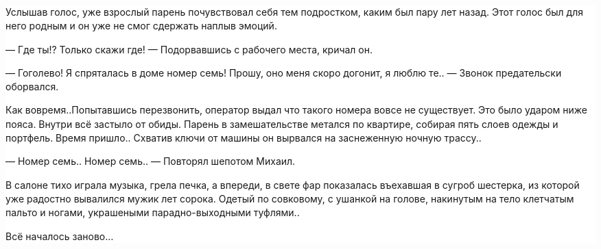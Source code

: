 Услышав голос, уже взрослый парень почувствовал себя тем подростком, каким был пару лет назад. Этот голос был для него родным и он уже не смог сдержать наплыв эмоций.

— Где ты!? Только скажи где! — Подорвавшись с рабочего места, кричал он.

— Гоголево! Я спряталась в доме номер семь! Прошу, оно меня скоро догонит, я люблю те.. — Звонок предательски оборвался.

Как вовремя..Попытавшись перезвонить, оператор выдал что такого номера вовсе не существует. Это было ударом ниже пояса. Внутри всё застыло от обиды. Парень в замешательстве метался по квартире, собирая пять слоев одежды и портфель. Время пришло.. Схватив ключи от машины он вырвался на заснеженную ночную трассу..

— Номер семь.. Номер семь.. — Повторял шепотом Михаил.

В салоне тихо играла музыка, грела печка, а впереди, в свете фар показалась въехавшая в сугроб шестерка, из которой уже радостно вывалился мужик лет сорока. Одетый по совковому, с ушанкой на голове, накинутым на тело клетчатым пальто и ногами, украшеными парадно-выходными туфлями..

Всё началось заново…